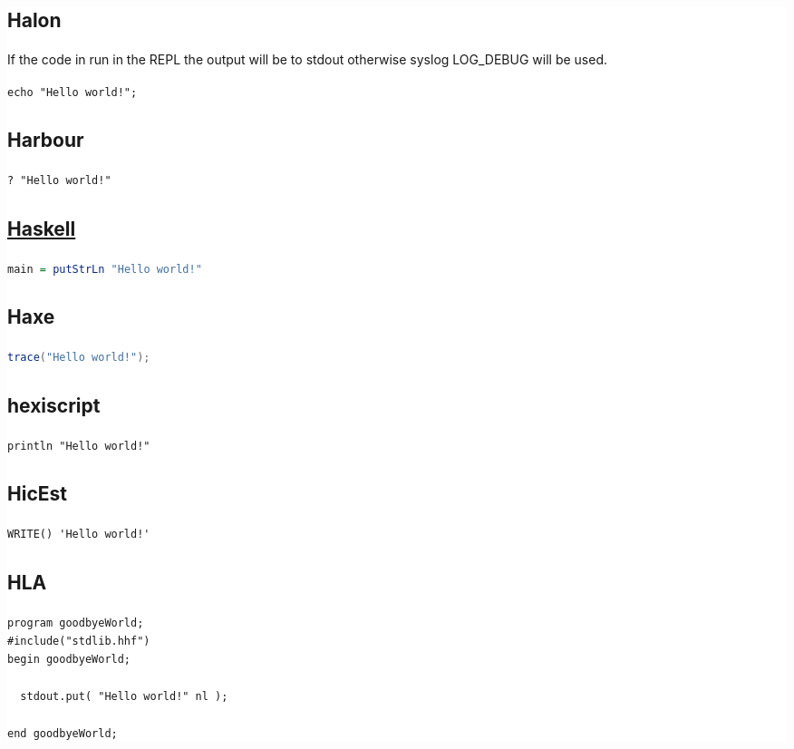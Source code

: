 

## Halon

If the code in run in the REPL the output will be to stdout otherwise syslog LOG_DEBUG will be used.


```halon
echo "Hello world!";
```



## Harbour


```visualfoxpro
? "Hello world!"
```


## [Haskell](/languages/haskell)

```haskell
main = putStrLn "Hello world!"
```


## Haxe


```ActionScript
trace("Hello world!");
```



## hexiscript


```hexiscript
println "Hello world!"
```



## HicEst


```hicest
WRITE() 'Hello world!'
```



## HLA


```HLA
program goodbyeWorld;
#include("stdlib.hhf")
begin goodbyeWorld;

  stdout.put( "Hello world!" nl );

end goodbyeWorld;
```
